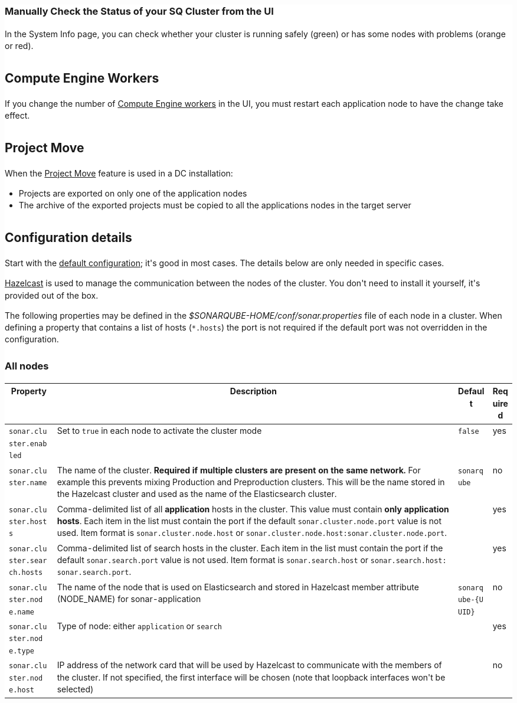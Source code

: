 ### Manually Check the Status of your SQ Cluster from the UI
In the System Info page, you can check whether your cluster is running safely (green) or has some nodes with problems (orange or red).

## Compute Engine Workers
If you change the number of [Compute Engine workers](/instance-administration/compute-engine-performance/) in the UI, you must restart each application node to have the change take effect.

## Project Move
When the [Project Move](/instance-administration/project-move/) feature is used in a DC installation:

* Projects are exported on only one of the application nodes 
* The archive of the exported projects must be copied to all the applications nodes in the target server

## Configuration details
Start with the [default configuration](/setup/install-cluster/); it's good in most cases. The details below are only needed in specific cases.

[Hazelcast](https://hazelcast.org/) is used to manage the communication between the nodes of the cluster. You don't need to install it yourself, it's provided out of the box.

The following properties may be defined in the _$SONARQUBE-HOME/conf/sonar.properties_ file of each node in a cluster. When defining a property that contains a list of hosts (`*.hosts`) the port is not required if the default port was not overridden in the configuration.

### All nodes
Property | Description | Default | Required | 
---|---|---|---|
`sonar.cluster.enabled`|Set to `true` in each node to activate the cluster mode|`false`|yes
`sonar.cluster.name`|The name of the cluster. **Required if multiple clusters are present on the same network.** For example this prevents mixing Production and Preproduction clusters. This will be the name stored in the Hazelcast cluster and used as the name of the Elasticsearch cluster.|`sonarqube`|no
`sonar.cluster.hosts`|Comma-delimited list of all **application** hosts in the cluster. This value must contain **only application hosts**. Each item in the list must contain the port if the default `sonar.cluster.node.port` value is not used. Item format is `sonar.cluster.node.host` or `sonar.cluster.node.host:sonar.cluster.node.port`.| |yes
`sonar.cluster.search.hosts`|Comma-delimited list of search hosts in the cluster. Each item in the list must contain the port if the default `sonar.search.port` value is not used. Item format is `sonar.search.host` or `sonar.search.host:sonar.search.port`.| |yes
`sonar.cluster.node.name`|The name of the node that is used on Elasticsearch and stored in Hazelcast member attribute (NODE_NAME) for sonar-application|`sonarqube-{UUID}`|no
`sonar.cluster.node.type`|Type of node: either `application` or `search`| |yes
`sonar.cluster.node.host`|IP address of the network card that will be used by Hazelcast to communicate with the members of the cluster. If not specified, the first interface will be chosen (note that loopback interfaces won't be selected)| |no

